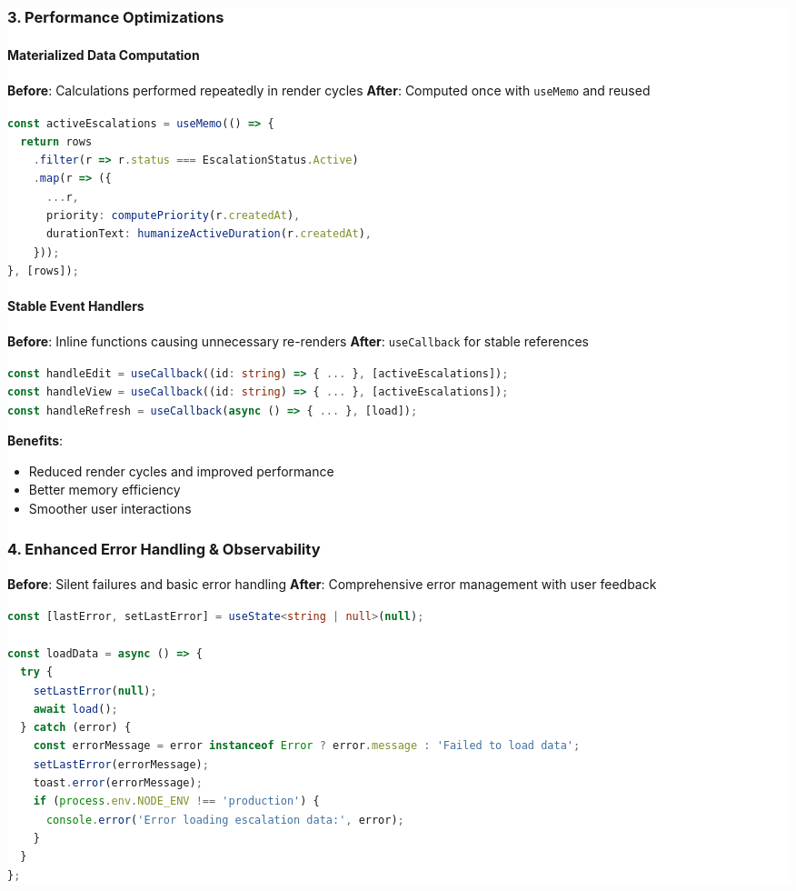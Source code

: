 ### 3. Performance Optimizations

#### Materialized Data Computation
**Before**: Calculations performed repeatedly in render cycles
**After**: Computed once with `useMemo` and reused

```typescript
const activeEscalations = useMemo(() => {
  return rows
    .filter(r => r.status === EscalationStatus.Active)
    .map(r => ({
      ...r,
      priority: computePriority(r.createdAt),
      durationText: humanizeActiveDuration(r.createdAt),
    }));
}, [rows]);
```

#### Stable Event Handlers
**Before**: Inline functions causing unnecessary re-renders
**After**: `useCallback` for stable references

```typescript
const handleEdit = useCallback((id: string) => { ... }, [activeEscalations]);
const handleView = useCallback((id: string) => { ... }, [activeEscalations]);
const handleRefresh = useCallback(async () => { ... }, [load]);
```

**Benefits**:
- Reduced render cycles and improved performance
- Better memory efficiency
- Smoother user interactions

### 4. Enhanced Error Handling & Observability

**Before**: Silent failures and basic error handling
**After**: Comprehensive error management with user feedback

```typescript
const [lastError, setLastError] = useState<string | null>(null);

const loadData = async () => {
  try {
    setLastError(null);
    await load();
  } catch (error) {
    const errorMessage = error instanceof Error ? error.message : 'Failed to load data';
    setLastError(errorMessage);
    toast.error(errorMessage);
    if (process.env.NODE_ENV !== 'production') {
      console.error('Error loading escalation data:', error);
    }
  }
};
```
